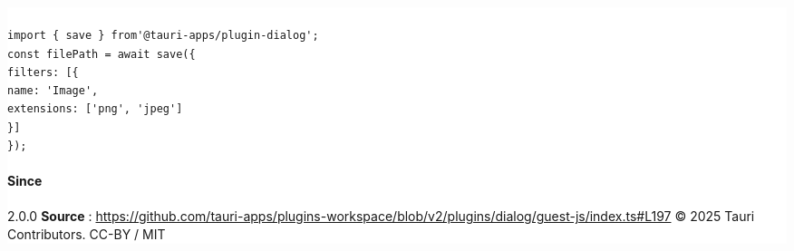 ```

import { save } from'@tauri-apps/plugin-dialog';
const filePath = await save({
filters: [{
name: 'Image',
extensions: ['png', 'jpeg']
}]
});

```

#### Since
2.0.0
**Source** : https://github.com/tauri-apps/plugins-workspace/blob/v2/plugins/dialog/guest-js/index.ts#L197
© 2025 Tauri Contributors. CC-BY / MIT
